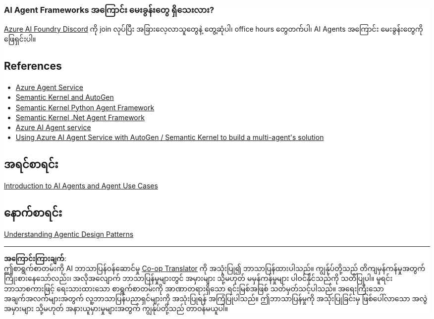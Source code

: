 ### AI Agent Frameworks အကြောင်း မေးခွန်းတွေ ရှိသေးလား?

[Azure AI Foundry Discord](https://aka.ms/ai-agents/discord) ကို join လုပ်ပြီး အခြားလေ့လာသူတွေနဲ့ တွေ့ဆုံပါ၊ office hours တွေတက်ပါ၊ AI Agents အကြောင်း မေးခွန်းတွေကို ဖြေရှင်းပါ။

## References

- <a href="https://techcommunity.microsoft.com/blog/azure-ai-services-blog/introducing-azure-ai-agent-service/4298357" target="_blank">Azure Agent Service</a>
- <a href="https://devblogs.microsoft.com/semantic-kernel/microsofts-agentic-ai-frameworks-autogen-and-semantic-kernel/" target="_blank">Semantic Kernel and AutoGen</a>
- <a href="https://learn.microsoft.com/semantic-kernel/frameworks/agent/?pivots=programming-language-python" target="_blank">Semantic Kernel Python Agent Framework</a>
- <a href="https://learn.microsoft.com/semantic-kernel/frameworks/agent/?pivots=programming-language-csharp" target="_blank">Semantic Kernel .Net Agent Framework</a>
- <a href="https://learn.microsoft.com/azure/ai-services/agents/overview" target="_blank">Azure AI Agent service</a>
- <a href="https://techcommunity.microsoft.com/blog/educatordeveloperblog/using-azure-ai-agent-service-with-autogen--semantic-kernel-to-build-a-multi-agen/4363121" target="_blank">Using Azure AI Agent Service with AutoGen / Semantic Kernel to build a multi-agent's solution</a>

## အရင်စာရင်း

[Introduction to AI Agents and Agent Use Cases](../01-intro-to-ai-agents/README.md)

## နောက်စာရင်း

[Understanding Agentic Design Patterns](../03-agentic-design-patterns/README.md)

---

**အကြောင်းကြားချက်**:  
ဤစာရွက်စာတမ်းကို AI ဘာသာပြန်ဝန်ဆောင်မှု [Co-op Translator](https://github.com/Azure/co-op-translator) ကို အသုံးပြု၍ ဘာသာပြန်ထားပါသည်။ ကျွန်ုပ်တို့သည် တိကျမှန်ကန်မှုအတွက် ကြိုးစားနေသော်လည်း၊ အလိုအလျောက် ဘာသာပြန်မှုများတွင် အမှားများ သို့မဟုတ် မမှန်ကန်မှုများ ပါဝင်နိုင်သည်ကို သတိပြုပါ။ မူရင်းဘာသာစကားဖြင့် ရေးသားထားသော စာရွက်စာတမ်းကို အာဏာတရားရှိသော ရင်းမြစ်အဖြစ် သတ်မှတ်သင့်ပါသည်။ အရေးကြီးသော အချက်အလက်များအတွက် လူ့ဘာသာပြန်ပညာရှင်များကို အသုံးပြုရန် အကြံပြုပါသည်။ ဤဘာသာပြန်မှုကို အသုံးပြုခြင်းမှ ဖြစ်ပေါ်လာသော အလွဲအမှားများ သို့မဟုတ် အနားယူမှားမှုများအတွက် ကျွန်ုပ်တို့သည် တာဝန်မယူပါ။